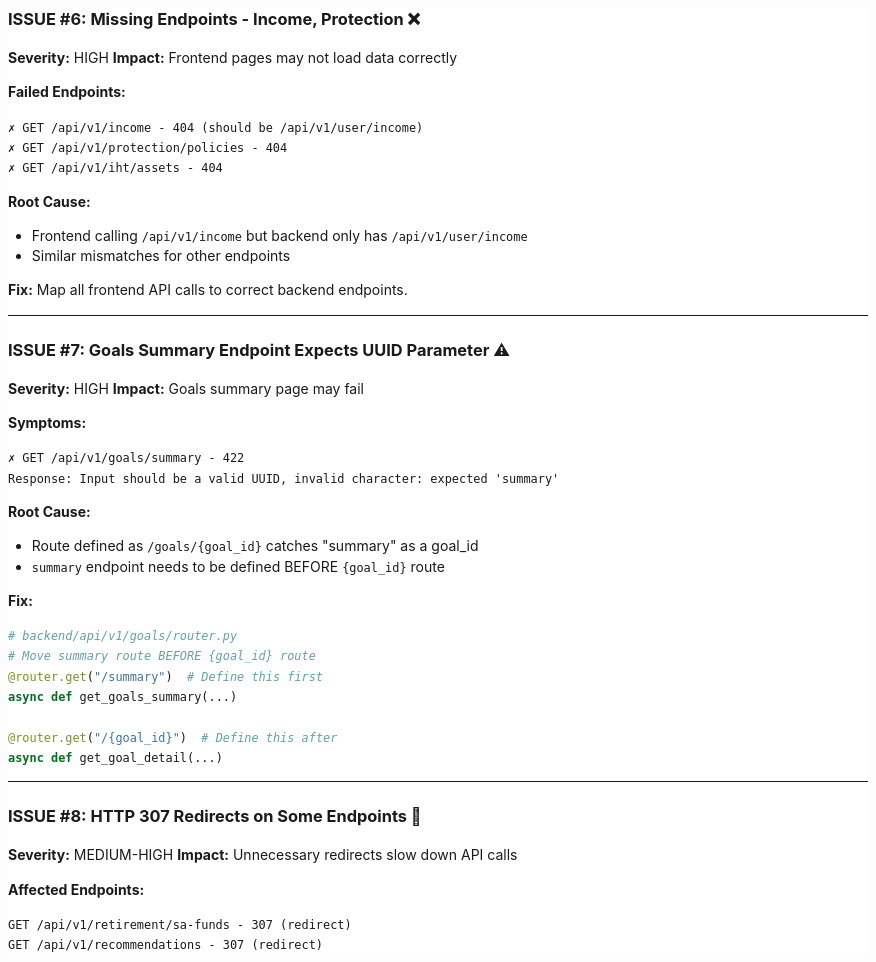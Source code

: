 
### ISSUE #6: Missing Endpoints - Income, Protection ❌
**Severity:** HIGH
**Impact:** Frontend pages may not load data correctly

**Failed Endpoints:**
```
✗ GET /api/v1/income - 404 (should be /api/v1/user/income)
✗ GET /api/v1/protection/policies - 404
✗ GET /api/v1/iht/assets - 404
```

**Root Cause:**
- Frontend calling `/api/v1/income` but backend only has `/api/v1/user/income`
- Similar mismatches for other endpoints

**Fix:**
Map all frontend API calls to correct backend endpoints.

---

### ISSUE #7: Goals Summary Endpoint Expects UUID Parameter ⚠️
**Severity:** HIGH
**Impact:** Goals summary page may fail

**Symptoms:**
```
✗ GET /api/v1/goals/summary - 422
Response: Input should be a valid UUID, invalid character: expected 'summary'
```

**Root Cause:**
- Route defined as `/goals/{goal_id}` catches "summary" as a goal_id
- `summary` endpoint needs to be defined BEFORE `{goal_id}` route

**Fix:**
```python
# backend/api/v1/goals/router.py
# Move summary route BEFORE {goal_id} route
@router.get("/summary")  # Define this first
async def get_goals_summary(...)

@router.get("/{goal_id}")  # Define this after
async def get_goal_detail(...)
```

---

### ISSUE #8: HTTP 307 Redirects on Some Endpoints 🔄
**Severity:** MEDIUM-HIGH
**Impact:** Unnecessary redirects slow down API calls

**Affected Endpoints:**
```
GET /api/v1/retirement/sa-funds - 307 (redirect)
GET /api/v1/recommendations - 307 (redirect)
```
